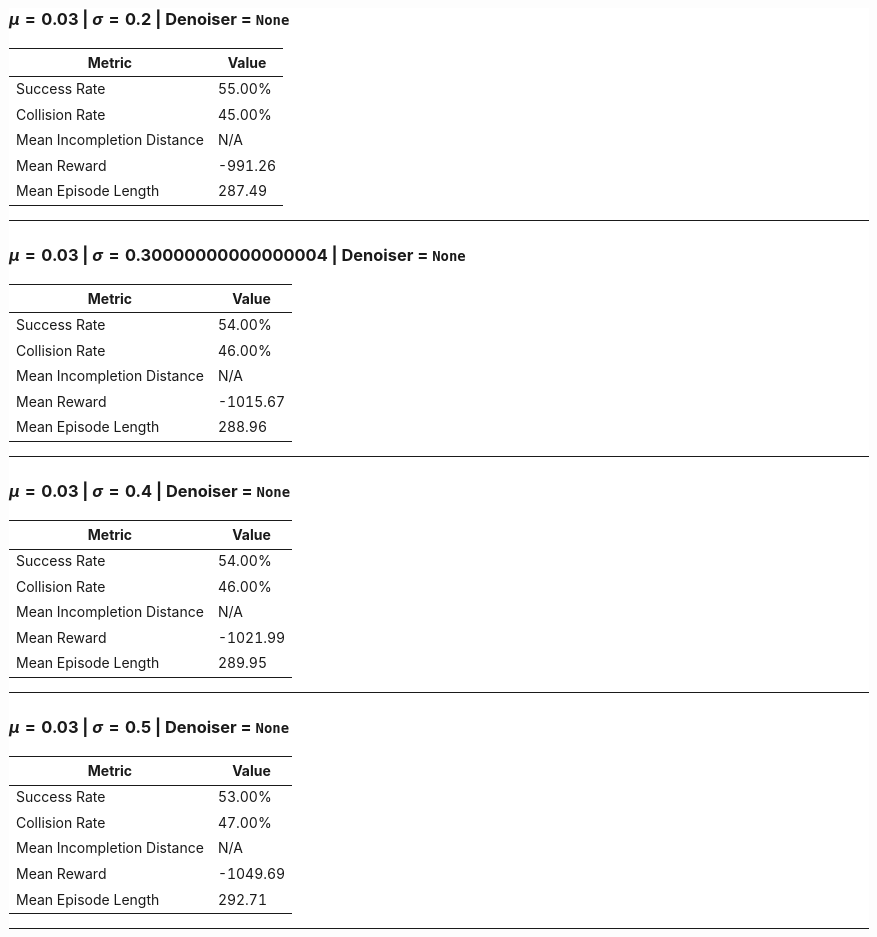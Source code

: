 ### $\mu = 0.03$ | $\sigma = 0.2$ | Denoiser = `None`

| Metric                     | Value   |
|----------------------------|---------|
| Success Rate               | 55.00%  |
| Collision Rate             | 45.00%  |
| Mean Incompletion Distance | N/A     |
| Mean Reward                | -991.26 |
| Mean Episode Length        | 287.49  |
---

### $\mu = 0.03$ | $\sigma = 0.30000000000000004$ | Denoiser = `None`

| Metric                     | Value    |
|----------------------------|----------|
| Success Rate               | 54.00%   |
| Collision Rate             | 46.00%   |
| Mean Incompletion Distance | N/A      |
| Mean Reward                | -1015.67 |
| Mean Episode Length        | 288.96   |
---

### $\mu = 0.03$ | $\sigma = 0.4$ | Denoiser = `None`

| Metric                     | Value    |
|----------------------------|----------|
| Success Rate               | 54.00%   |
| Collision Rate             | 46.00%   |
| Mean Incompletion Distance | N/A      |
| Mean Reward                | -1021.99 |
| Mean Episode Length        | 289.95   |
---

### $\mu = 0.03$ | $\sigma = 0.5$ | Denoiser = `None`

| Metric                     | Value    |
|----------------------------|----------|
| Success Rate               | 53.00%   |
| Collision Rate             | 47.00%   |
| Mean Incompletion Distance | N/A      |
| Mean Reward                | -1049.69 |
| Mean Episode Length        | 292.71   |
---

